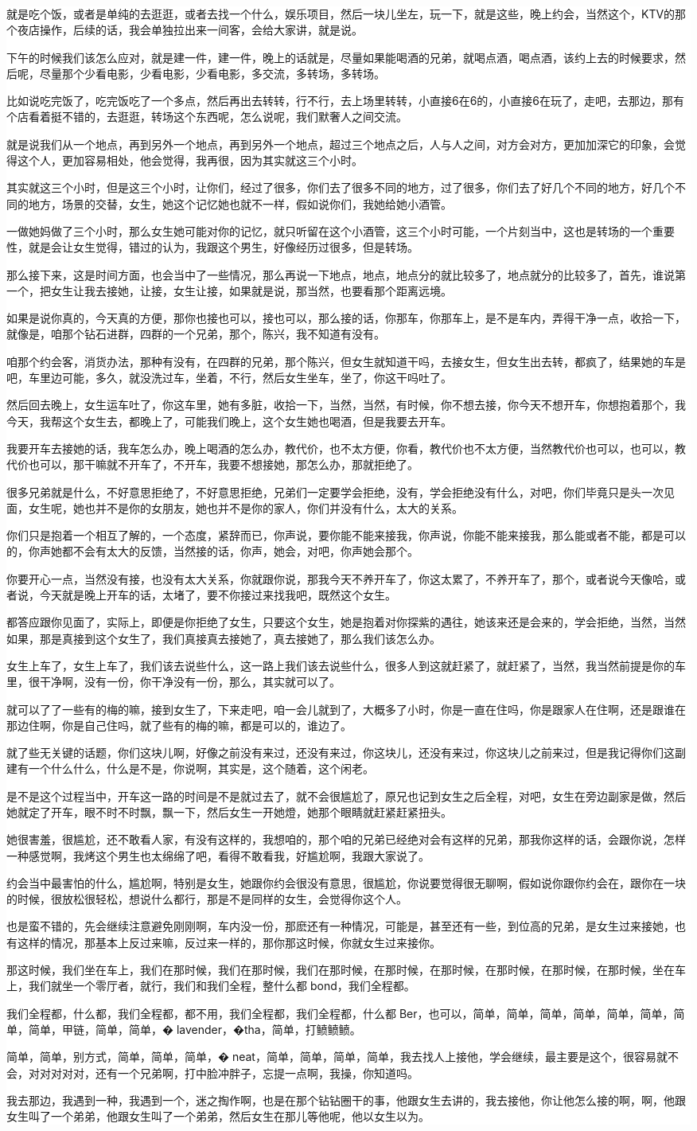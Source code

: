 就是吃个饭，或者是单纯的去逛逛，或者去找一个什么，娱乐项目，然后一块儿坐左，玩一下，就是这些，晚上约会，当然这个，KTV的那个夜店操作，后续的话，我会单独拉出来一间客，会给大家讲，就是说。

下午的时候我们该怎么应对，就是建一件，建一件，晚上的话就是，尽量如果能喝酒的兄弟，就喝点酒，喝点酒，该约上去的时候要求，然后呢，尽量那个少看电影，少看电影，少看电影，多交流，多转场，多转场。

比如说吃完饭了，吃完饭吃了一个多点，然后再出去转转，行不行，去上场里转转，小直接6在6的，小直接6在玩了，走吧，去那边，那有个店看着挺不错的，去逛逛，转场这个东西呢，怎么说呢，我们默奢人之间交流。

就是说我们从一个地点，再到另外一个地点，再到另外一个地点，超过三个地点之后，人与人之间，对方会对方，更加加深它的印象，会觉得这个人，更加容易相处，他会觉得，我再很，因为其实就这三个小时。

其实就这三个小时，但是这三个小时，让你们，经过了很多，你们去了很多不同的地方，过了很多，你们去了好几个不同的地方，好几个不同的地方，场景的交替，女生，她这个记忆她也就不一样，假如说你们，我她给她小酒管。

一做她妈做了三个小时，那么女生她可能对你的记忆，就只听留在这个小酒管，这三个小时可能，一个片刻当中，这也是转场的一个重要性，就是会让女生觉得，错过的认为，我跟这个男生，好像经历过很多，但是转场。

那么接下来，这是时间方面，也会当中了一些情况，那么再说一下地点，地点，地点分的就比较多了，地点就分的比较多了，首先，谁说第一个，把女生让我去接她，让接，女生让接，如果就是说，那当然，也要看那个距离远境。

如果是说你真的，今天真的方便，那你也接也可以，接也可以，那么接的话，你那车，你那车上，是不是车内，弄得干净一点，收拾一下，就像是，咱那个钻石进群，四群的一个兄弟，那个，陈兴，我不知道有没有。

咱那个约会客，消货办法，那种有没有，在四群的兄弟，那个陈兴，但女生就知道干吗，去接女生，但女生出去转，都疯了，结果她的车是吧，车里边可能，多久，就没洗过车，坐着，不行，然后女生坐车，坐了，你这干吗吐了。

然后回去晚上，女生运车吐了，你这车里，她有多脏，收拾一下，当然，当然，有时候，你不想去接，你今天不想开车，你想抱着那个，我今天，我帮这个女生去，都晚上了，可能我们晚上，这个女生她也喝酒，但是我要去开车。

我要开车去接她的话，我车怎么办，晚上喝酒的怎么办，教代价，也不太方便，你看，教代价也不太方便，当然教代价也可以，也可以，教代价也可以，那干嘛就不开车了，不开车，我要不想接她，那怎么办，那就拒绝了。

很多兄弟就是什么，不好意思拒绝了，不好意思拒绝，兄弟们一定要学会拒绝，没有，学会拒绝没有什么，对吧，你们毕竟只是头一次见面，女生呢，她也并不是你的女朋友，她也并不是你的家人，你们并没有什么，太大的关系。

你们只是抱着一个相互了解的，一个态度，紧辞而已，你声说，要你能不能来接我，你声说，你能不能来接我，那么能或者不能，都是可以的，你声她都不会有太大的反馈，当然接的话，你声，她会，对吧，你声她会那个。

你要开心一点，当然没有接，也没有太大关系，你就跟你说，那我今天不养开车了，你这太累了，不养开车了，那个，或者说今天像哈，或者说，今天就是晚上开车的话，太堵了，要不你接过来找我吧，既然这个女生。

都答应跟你见面了，实际上，即便是你拒绝了女生，只要这个女生，她是抱着对你探紫的遇往，她该来还是会来的，学会拒绝，当然，当然如果，那是真接到这个女生了，我们真接真去接她了，真去接她了，那么我们该怎么办。

女生上车了，女生上车了，我们该去说些什么，这一路上我们该去说些什么，很多人到这就赶紧了，就赶紧了，当然，我当然前提是你的车里，很干净啊，没有一份，你干净没有一份，那么，其实就可以了。

就可以了了一些有的梅的嘛，接到女生了，下来走吧，咱一会儿就到了，大概多了小时，你是一直在住吗，你是跟家人在住啊，还是跟谁在那边住啊，你是自己住吗，就了些有的梅的嘛，都是可以的，谁边了。

就了些无关键的话题，你们这块儿啊，好像之前没有来过，还没有来过，你这块儿，还没有来过，你这块儿之前来过，但是我记得你们这副建有一个什么什么，什么是不是，你说啊，其实是，这个随着，这个闲老。

是不是这个过程当中，开车这一路的时间是不是就过去了，就不会很尴尬了，原兄也记到女生之后全程，对吧，女生在旁边副家是做，然后她就定了开车，眼不时不时飘，飘一下，然后女生一开她燈，她那个眼睛就赶紧赶紧扭头。

她很害羞，很尴尬，还不敢看人家，有没有这样的，我想咱的，那个咱的兄弟已经绝对会有这样的兄弟，那我你这样的话，会跟你说，怎样一种感觉啊，我烤这个男生也太绵绵了吧，看得不敢看我，好尴尬啊，我跟大家说了。

约会当中最害怕的什么，尴尬啊，特别是女生，她跟你约会很没有意思，很尴尬，你说要觉得很无聊啊，假如说你跟你约会在，跟你在一块的时候，很放松很轻松，想说什么都行，那是不是同样的女生，会觉得你这个人。

也是蛮不错的，先会继续注意避免刚刚啊，车内没一份，那麽还有一种情况，可能是，甚至还有一些，到位高的兄弟，是女生过来接她，也有这样的情况，那基本上反过来嘛，反过来一样的，那你那这时候，你就女生过来接你。

那这时候，我们坐在车上，我们在那时候，我们在那时候，我们在那时候，在那时候，在那时候，在那时候，在那时候，在那时候，坐在车上，我们就坐一个零厅者，就行，我们和我们全程，整什么都 bond，我们全程都。

我们全程都，什么都，我们全程都，都不用，我们全程都，我们全程都，什么都 Ber，也可以，简单，简单，简单，简单，简单，简单，简单，简单，甲链，简单，简单，� lavender，�tha，简单，打鲼鲼鲼。

简单，简单，别方式，简单，简单，简单，� neat，简单，简单，简单，简单，我去找人上接他，学会继续，最主要是这个，很容易就不会，对对对对对，还有一个兄弟啊，打中脸冲胖子，忘提一点啊，我操，你知道吗。

我去那边，我遇到一种，我遇到一个，迷之掏作啊，也是在那个钻钻圈干的事，他跟女生去讲的，我去接他，你让他怎么接的啊，啊，他跟女生叫了一个弟弟，他跟女生叫了一个弟弟，然后女生在那儿等他呢，他以女生以为。
